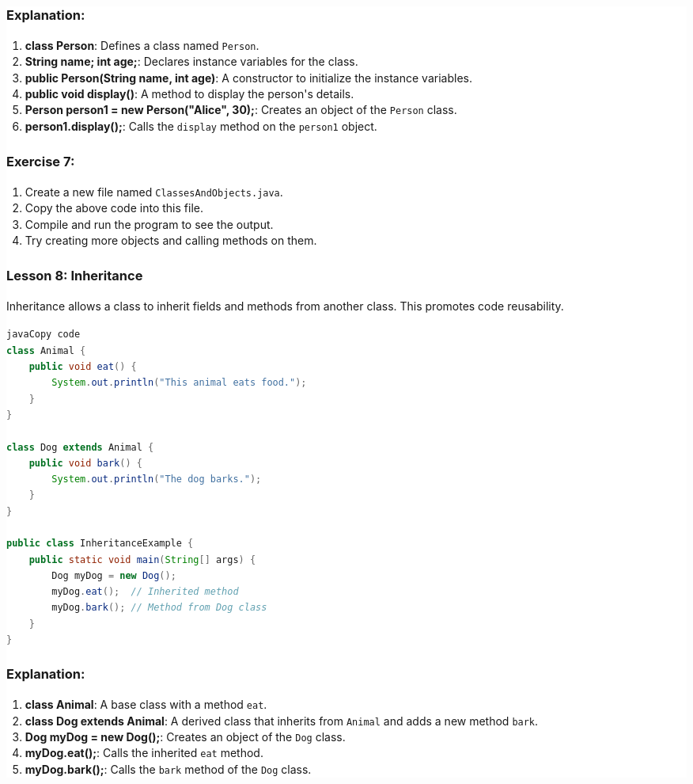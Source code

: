 ### Explanation:

1. **class Person**: Defines a class named `Person`.
2. **String name; int age;**: Declares instance variables for the class.
3. **public Person(String name, int age)**: A constructor to initialize the instance variables.
4. **public void display()**: A method to display the person's details.
5. **Person person1 = new Person("Alice", 30);**: Creates an object of the `Person` class.
6. **person1.display();**: Calls the `display` method on the `person1` object.

### Exercise 7:

1. Create a new file named `ClassesAndObjects.java`.
2. Copy the above code into this file.
3. Compile and run the program to see the output.
4. Try creating more objects and calling methods on them.

### Lesson 8: Inheritance

Inheritance allows a class to inherit fields and methods from another class. This promotes code reusability.

```java
javaCopy code
class Animal {
    public void eat() {
        System.out.println("This animal eats food.");
    }
}

class Dog extends Animal {
    public void bark() {
        System.out.println("The dog barks.");
    }
}

public class InheritanceExample {
    public static void main(String[] args) {
        Dog myDog = new Dog();
        myDog.eat();  // Inherited method
        myDog.bark(); // Method from Dog class
    }
}

```

### Explanation:

1. **class Animal**: A base class with a method `eat`.
2. **class Dog extends Animal**: A derived class that inherits from `Animal` and adds a new method `bark`.
3. **Dog myDog = new Dog();**: Creates an object of the `Dog` class.
4. **myDog.eat();**: Calls the inherited `eat` method.
5. **myDog.bark();**: Calls the `bark` method of the `Dog` class.
